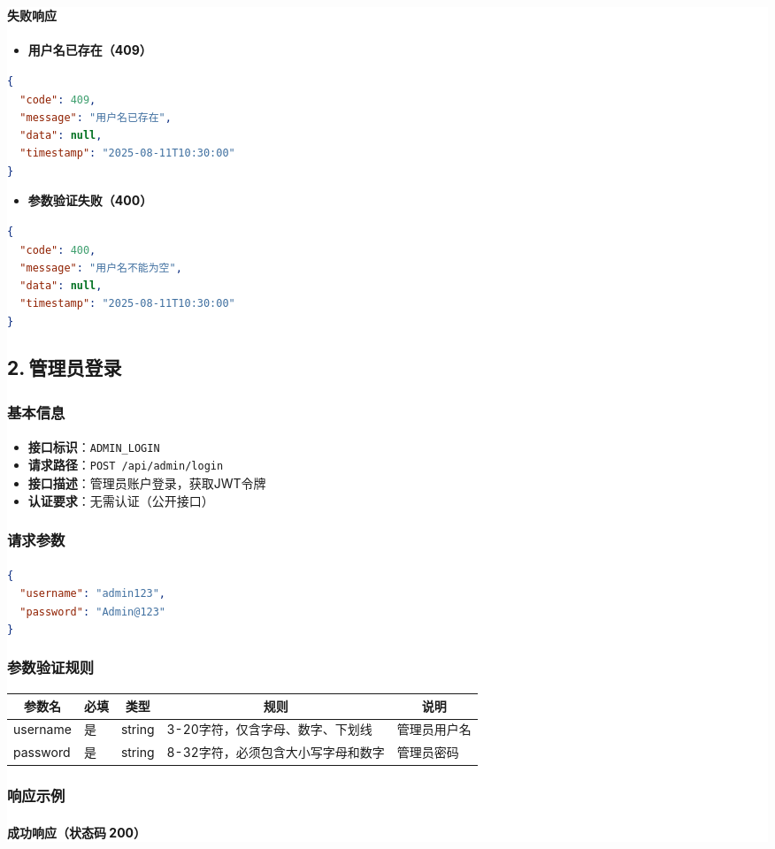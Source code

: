 #### 失败响应

- **用户名已存在（409）**

```json
{
  "code": 409,
  "message": "用户名已存在",
  "data": null,
  "timestamp": "2025-08-11T10:30:00"
}
```

- **参数验证失败（400）**

```json
{
  "code": 400,
  "message": "用户名不能为空",
  "data": null,
  "timestamp": "2025-08-11T10:30:00"
}
```

## 2. 管理员登录

### 基本信息

- **接口标识**：`ADMIN_LOGIN`
- **请求路径**：`POST /api/admin/login`
- **接口描述**：管理员账户登录，获取JWT令牌
- **认证要求**：无需认证（公开接口）

### 请求参数

```json
{
  "username": "admin123",
  "password": "Admin@123"
}
```

### 参数验证规则

| 参数名   | 必填 | 类型   | 规则                               | 说明       |
| -------- | ---- | ------ | ---------------------------------- | ---------- |
| username | 是   | string | 3-20字符，仅含字母、数字、下划线   | 管理员用户名 |
| password | 是   | string | 8-32字符，必须包含大小写字母和数字 | 管理员密码   |

### 响应示例

#### 成功响应（状态码 200）
